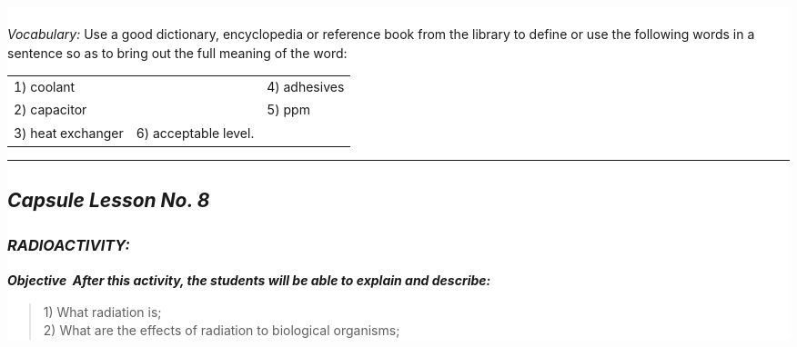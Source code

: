 </i>
</b>
<br/>
<i>
Vocabulary:
</i>
Use a good dictionary, encyclopedia or reference book from the library to define or use the following words in a sentence so as to bring out the full meaning of the word:
</p>
<table border="0">
<tr>
<td>
1) coolant
</td>
<td>
</td>
<td>
4) adhesives
</td>
</tr>
<tr>
<td>
2) capacitor
</td>
<td>
</td>
<td>
5) ppm
</td>
</tr>
<tr>
<td>
3) heat exchanger
</td>
<td>
6) acceptable level.
</td>
</tr>
</table>
<hr/>
<h2>
<i>
Capsule Lesson No. 8
</i>
</h2>
<h3>
<i>
RADIOACTIVITY:
</i>
</h3>
<p>
<b>
<i>
Objective  After this activity, the students will be able to explain and describe:
</i>
</b>
<br/>
</p>
<blockquote>
<dl>
<dt>
1) What radiation is;
<dt>
2) What are the effects of radiation to biological organisms;